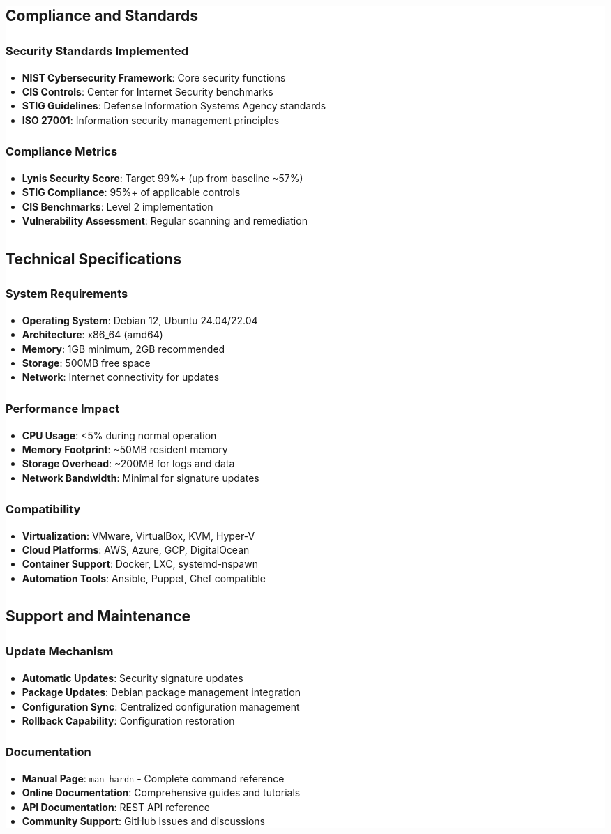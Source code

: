 ## Compliance and Standards

### Security Standards Implemented
- **NIST Cybersecurity Framework**: Core security functions
- **CIS Controls**: Center for Internet Security benchmarks
- **STIG Guidelines**: Defense Information Systems Agency standards
- **ISO 27001**: Information security management principles

### Compliance Metrics
- **Lynis Security Score**: Target 99%+ (up from baseline ~57%)
- **STIG Compliance**: 95%+ of applicable controls
- **CIS Benchmarks**: Level 2 implementation
- **Vulnerability Assessment**: Regular scanning and remediation

## Technical Specifications

### System Requirements
- **Operating System**: Debian 12, Ubuntu 24.04/22.04
- **Architecture**: x86_64 (amd64)
- **Memory**: 1GB minimum, 2GB recommended
- **Storage**: 500MB free space
- **Network**: Internet connectivity for updates

### Performance Impact
- **CPU Usage**: <5% during normal operation
- **Memory Footprint**: ~50MB resident memory
- **Storage Overhead**: ~200MB for logs and data
- **Network Bandwidth**: Minimal for signature updates

### Compatibility
- **Virtualization**: VMware, VirtualBox, KVM, Hyper-V
- **Cloud Platforms**: AWS, Azure, GCP, DigitalOcean
- **Container Support**: Docker, LXC, systemd-nspawn
- **Automation Tools**: Ansible, Puppet, Chef compatible

## Support and Maintenance

### Update Mechanism
- **Automatic Updates**: Security signature updates
- **Package Updates**: Debian package management integration
- **Configuration Sync**: Centralized configuration management
- **Rollback Capability**: Configuration restoration

### Documentation
- **Manual Page**: `man hardn` - Complete command reference
- **Online Documentation**: Comprehensive guides and tutorials
- **API Documentation**: REST API reference
- **Community Support**: GitHub issues and discussions
